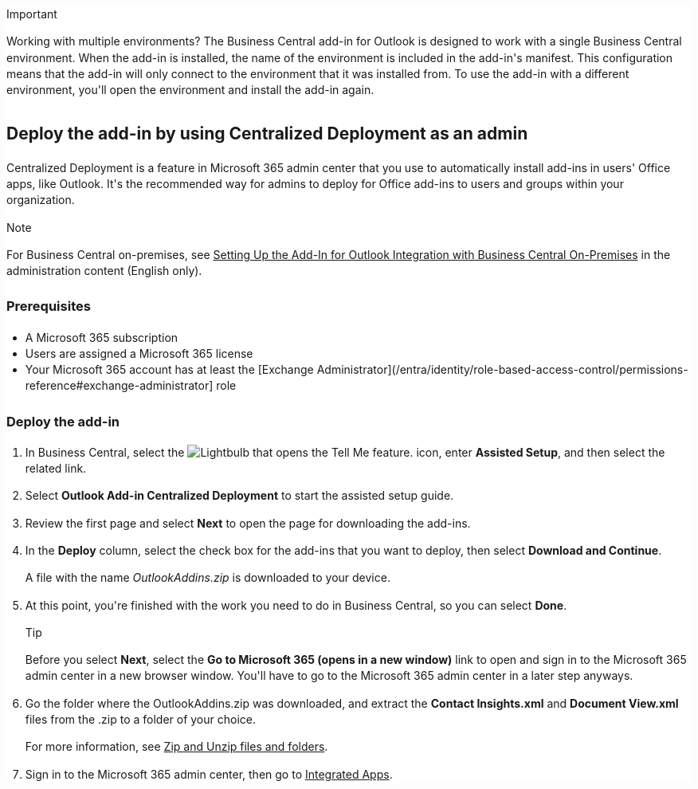> [!IMPORTANT]
> Working with multiple environments? The Business Central add-in for Outlook is designed to work with a single Business Central environment. When the add-in is installed, the name of the environment is included in the add-in's manifest. This configuration means that the add-in will only connect to the environment that it was installed from. To use the add-in with a different environment, you'll open the environment and install the add-in again.

## Deploy the add-in by using Centralized Deployment as an admin

Centralized Deployment is a feature in Microsoft 365 admin center that you use to automatically install add-ins in users' Office apps, like Outlook. It's the recommended way for admins to deploy for Office add-ins to users and groups within your organization.

> [!NOTE]
> For Business Central on-premises, see [Setting Up the Add-In for Outlook Integration with Business Central On-Premises](/dynamics365/business-central/dev-itpro/administration/setting-up-office-add-ins-outlook-inbox) in the administration content (English only).

### Prerequisites

- A Microsoft 365 subscription  
- Users are assigned a Microsoft 365 license  
- Your Microsoft 365 account has at least the [Exchange Administrator](/entra/identity/role-based-access-control/permissions-reference#exchange-administrator] role

### Deploy the add-in

1. In Business Central, select the ![Lightbulb that opens the Tell Me feature.](media/ui-search/search_small.png "Tell me what you want to do") icon, enter **Assisted Setup**, and then select the related link.
1. Select **Outlook Add-in Centralized Deployment** to start the assisted setup guide.
1. Review the first page and select **Next** to open the page for downloading the add-ins.
1. In the **Deploy** column, select the check box for the add-ins that you want to deploy, then select **Download and Continue**.

    A file with the name *OutlookAddins.zip* is downloaded to your device.

1. At this point, you're finished with the work you need to do in Business Central, so you can select **Done**.

   >[!TIP]
   > Before you select **Next**, select the **Go to Microsoft 365 (opens in a new window)** link to open and sign in to the Microsoft 365 admin center in a new browser window. You'll have to go to the Microsoft 365 admin center in a later step anyways.

1. Go the folder where the OutlookAddins.zip was downloaded, and extract the **Contact Insights.xml** and **Document View.xml** files from the .zip to a folder of your choice.

    For more information, see [Zip and Unzip files and folders](https://support.microsoft.com/en-us/windows/zip-and-unzip-files-8d28fa72-f2f9-712f-67df-f80cf89fd4e5).
1. Sign in to the Microsoft 365 admin center, then go to [Integrated Apps](https://go.microsoft.com/fwlink/?linkid=2163967).
